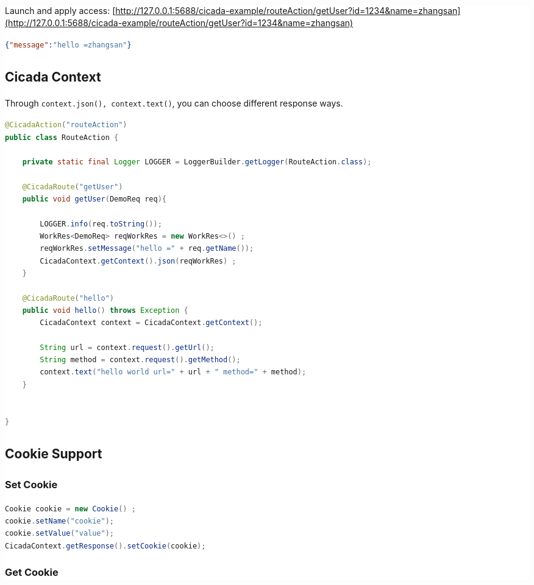 Launch and apply access: [http://127.0.0.1:5688/cicada-example/routeAction/getUser?id=1234&name=zhangsan](http://127.0.0.1:5688/cicada-example/routeAction/getUser?id=1234&name=zhangsan)

```json
{"message":"hello =zhangsan"}
```



## Cicada Context

Through `context.json(), context.text()`, you can choose different response ways.

```java
@CicadaAction("routeAction")
public class RouteAction {

    private static final Logger LOGGER = LoggerBuilder.getLogger(RouteAction.class);

    @CicadaRoute("getUser")
    public void getUser(DemoReq req){

        LOGGER.info(req.toString());
        WorkRes<DemoReq> reqWorkRes = new WorkRes<>() ;
        reqWorkRes.setMessage("hello =" + req.getName());
        CicadaContext.getContext().json(reqWorkRes) ;
    }
    
    @CicadaRoute("hello")
    public void hello() throws Exception {
        CicadaContext context = CicadaContext.getContext();

        String url = context.request().getUrl();
        String method = context.request().getMethod();
        context.text("hello world url=" + url + " method=" + method);
    }    


}
```


## Cookie Support

### Set Cookie

```java
Cookie cookie = new Cookie() ;
cookie.setName("cookie");
cookie.setValue("value");
CicadaContext.getResponse().setCookie(cookie);
```

### Get Cookie

